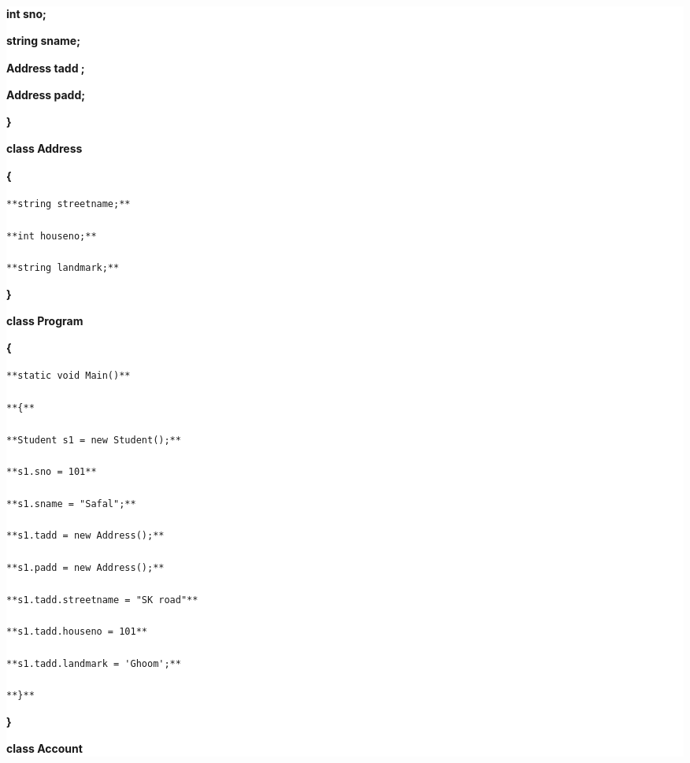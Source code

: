  **int sno;**

 **string sname;**

 **Address tadd ;**

 **Address padd;**

**}**





**class Address**

**{**

	**string streetname;**	

	**int houseno;**

	**string landmark;**

**}**



**class Program**

**{**

	**static void Main()**

	**{**

	**Student s1 = new Student();**

	**s1.sno = 101**

	**s1.sname = "Safal";**

	**s1.tadd = new Address();**

	**s1.padd = new Address();**

	**s1.tadd.streetname = "SK road"**

	**s1.tadd.houseno = 101**

	**s1.tadd.landmark = 'Ghoom';**

	**}**

**}**















**class Account**
